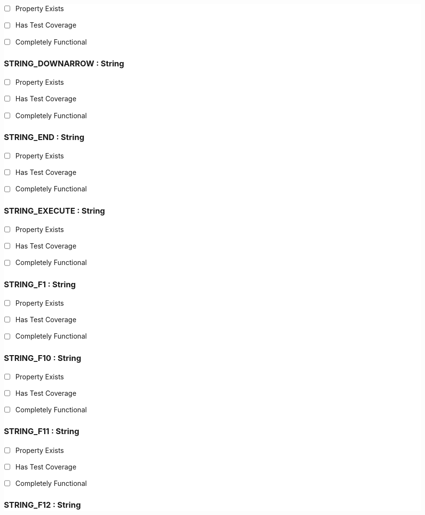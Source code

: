 * [ ] Property Exists

* [ ] Has Test Coverage

* [ ] Completely Functional


### STRING_DOWNARROW : String

* [ ] Property Exists

* [ ] Has Test Coverage

* [ ] Completely Functional


### STRING_END : String

* [ ] Property Exists

* [ ] Has Test Coverage

* [ ] Completely Functional


### STRING_EXECUTE : String

* [ ] Property Exists

* [ ] Has Test Coverage

* [ ] Completely Functional


### STRING_F1 : String

* [ ] Property Exists

* [ ] Has Test Coverage

* [ ] Completely Functional


### STRING_F10 : String

* [ ] Property Exists

* [ ] Has Test Coverage

* [ ] Completely Functional


### STRING_F11 : String

* [ ] Property Exists

* [ ] Has Test Coverage

* [ ] Completely Functional


### STRING_F12 : String
